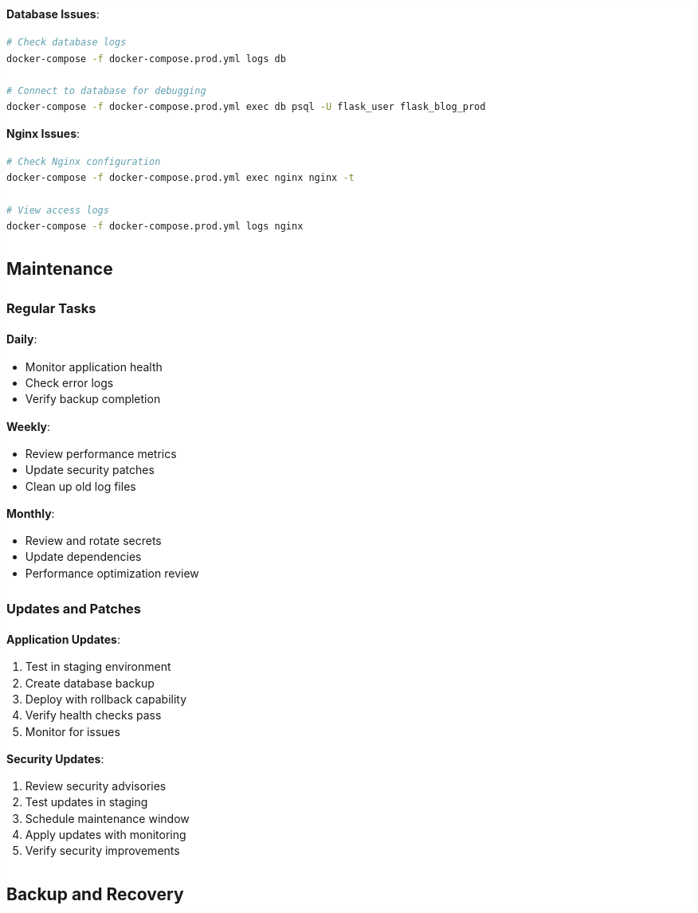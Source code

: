 **Database Issues**:
```bash
# Check database logs
docker-compose -f docker-compose.prod.yml logs db

# Connect to database for debugging
docker-compose -f docker-compose.prod.yml exec db psql -U flask_user flask_blog_prod
```

**Nginx Issues**:
```bash
# Check Nginx configuration
docker-compose -f docker-compose.prod.yml exec nginx nginx -t

# View access logs
docker-compose -f docker-compose.prod.yml logs nginx
```

## Maintenance

### Regular Tasks

**Daily**:
- Monitor application health
- Check error logs
- Verify backup completion

**Weekly**:
- Review performance metrics
- Update security patches
- Clean up old log files

**Monthly**:
- Review and rotate secrets
- Update dependencies
- Performance optimization review

### Updates and Patches

**Application Updates**:
1. Test in staging environment
2. Create database backup
3. Deploy with rollback capability
4. Verify health checks pass
5. Monitor for issues

**Security Updates**:
1. Review security advisories
2. Test updates in staging
3. Schedule maintenance window
4. Apply updates with monitoring
5. Verify security improvements

## Backup and Recovery
